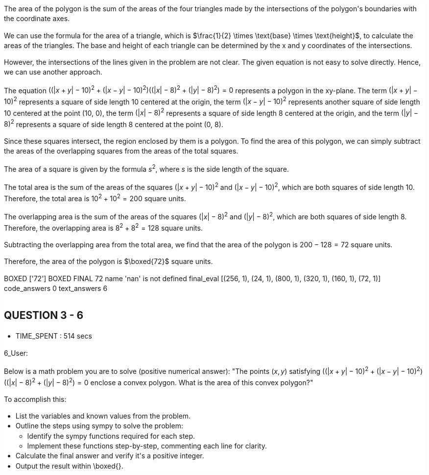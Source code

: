 The area of the polygon is the sum of the areas of the four triangles made by the intersections of the polygon's boundaries with the coordinate axes.

We can use the formula for the area of a triangle, which is $\frac{1}{2} \times \text{base} \times \text{height}$, to calculate the areas of the triangles. The base and height of each triangle can be determined by the x and y coordinates of the intersections.

However, the intersections of the lines given in the problem are not clear. The given equation is not easy to solve directly. Hence, we can use another approach.

The equation $((\vert x + y \vert - 10)^2 + ( \vert x - y \vert - 10)^2)((\vert x \vert - 8)^2 + ( \vert y \vert - 8)^2) = 0$ represents a polygon in the xy-plane. The term $(\vert x + y \vert - 10)^2$ represents a square of side length 10 centered at the origin, the term $(\vert x - y \vert - 10)^2$ represents another square of side length 10 centered at the point (10, 0), the term $(\vert x \vert - 8)^2$ represents a square of side length 8 centered at the origin, and the term $(\vert y \vert - 8)^2$ represents a square of side length 8 centered at the point (0, 8). 

Since these squares intersect, the region enclosed by them is a polygon. To find the area of this polygon, we can simply subtract the areas of the overlapping squares from the areas of the total squares.

The area of a square is given by the formula $s^2$, where $s$ is the side length of the square.

The total area is the sum of the areas of the squares $(\vert x + y \vert - 10)^2$ and $(\vert x - y \vert - 10)^2$, which are both squares of side length 10. Therefore, the total area is $10^2 + 10^2 = 200$ square units.

The overlapping area is the sum of the areas of the squares $(\vert x \vert - 8)^2$ and $(\vert y \vert - 8)^2$, which are both squares of side length 8. Therefore, the overlapping area is $8^2 + 8^2 = 128$ square units.

Subtracting the overlapping area from the total area, we find that the area of the polygon is $200 - 128 = 72$ square units.

Therefore, the area of the polygon is $\boxed{72}$ square units.

BOXED ['72']
BOXED FINAL 72
name 'nan' is not defined final_eval
[(256, 1), (24, 1), (800, 1), (320, 1), (160, 1), (72, 1)]
code_answers 0 text_answers 6



## QUESTION 3 - 6 
- TIME_SPENT : 514 secs

6_User:

Below is a math problem you are to solve (positive numerical answer):
"The points $\left(x, y\right)$ satisfying $((\vert x + y \vert - 10)^2 + ( \vert x - y \vert - 10)^2)((\vert x \vert - 8)^2 + ( \vert y \vert - 8)^2) = 0$ enclose a convex polygon. What is the area of this convex polygon?"

To accomplish this:
- List the variables and known values from the problem.
- Outline the steps using sympy to solve the problem:
  * Identify the sympy functions required for each step.
  * Implement these functions step-by-step, commenting each line for clarity.
- Calculate the final answer and verify it's a positive integer.
- Output the result within \boxed{}.
